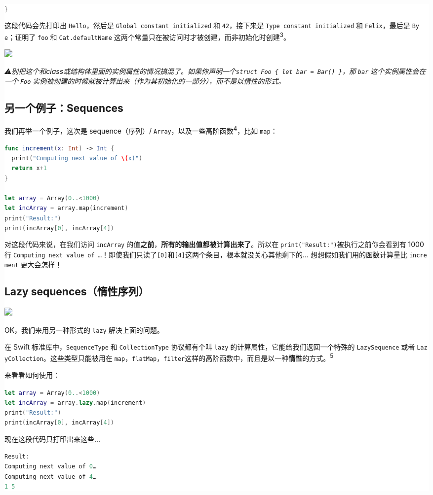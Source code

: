 ```swift
}
```

这段代码会先打印出 `Hello`，然后是 `Global constant initialized` 和 `42`，接下来是 `Type constant initialized` 和 `Felix`，最后是 `Bye`；证明了 `foo` 和 `Cat.defaultName` 这两个常量只在被访问时才被创建，而非初始化时创建<sup>3</sup>。

![](https://swift.gg/img/articles/being-lazy/lazy-cat-on-leash.gif1458869119.3902402)

*⚠️别把这个和class或结构体里面的实例属性的情况搞混了。如果你声明一个`struct Foo { let bar = Bar() }`，那 `bar` 这个实例属性会在一个 `Foo` 实例被创建的时候就被计算出来（作为其初始化的一部分），而不是以惰性的形式。*

## 另一个例子：Sequences

我们再举一个例子，这次是 sequence（序列）/ `Array`，以及一些高阶函数<sup>4</sup>，比如 `map`：
```swift
func increment(x: Int) -> Int {
  print("Computing next value of \(x)")
  return x+1
}

let array = Array(0..<1000)
let incArray = array.map(increment)
print("Result:")
print(incArray[0], incArray[4])
```

对这段代码来说，在我们访问 `incArray` 的值**之前**，**所有的输出值都被计算出来了**。所以在 `print("Result:")`被执行之前你会看到有 1000 行 `Computing next value of …`！即使我们只读了`[0]`和`[4]`这两个条目，根本就没关心其他剩下的... 想想假如我们用的函数计算量比 `increment` 更大会怎样！

## Lazy sequences（惰性序列）

![](https://swift.gg/img/articles/being-lazy/12401458869121.470778)

OK，我们来用另一种形式的 `lazy` 解决上面的问题。

在 Swift 标准库中，`SequenceType` 和 `CollectionType` 协议都有个叫 `lazy` 的计算属性，它能给我们返回一个特殊的 `LazySequence` 或者 `LazyCollection`。这些类型只能被用在 `map`，`flatMap`，`filter`这样的高阶函数中，而且是以一种**惰性**的方式。<sup>5</sup>

来看看如何使用：

```swift
let array = Array(0..<1000)
let incArray = array.lazy.map(increment)
print("Result:")
print(incArray[0], incArray[4])
```

现在这段代码只打印出来这些...

```swift
Result:
Computing next value of 0…
Computing next value of 4…
1 5
```
